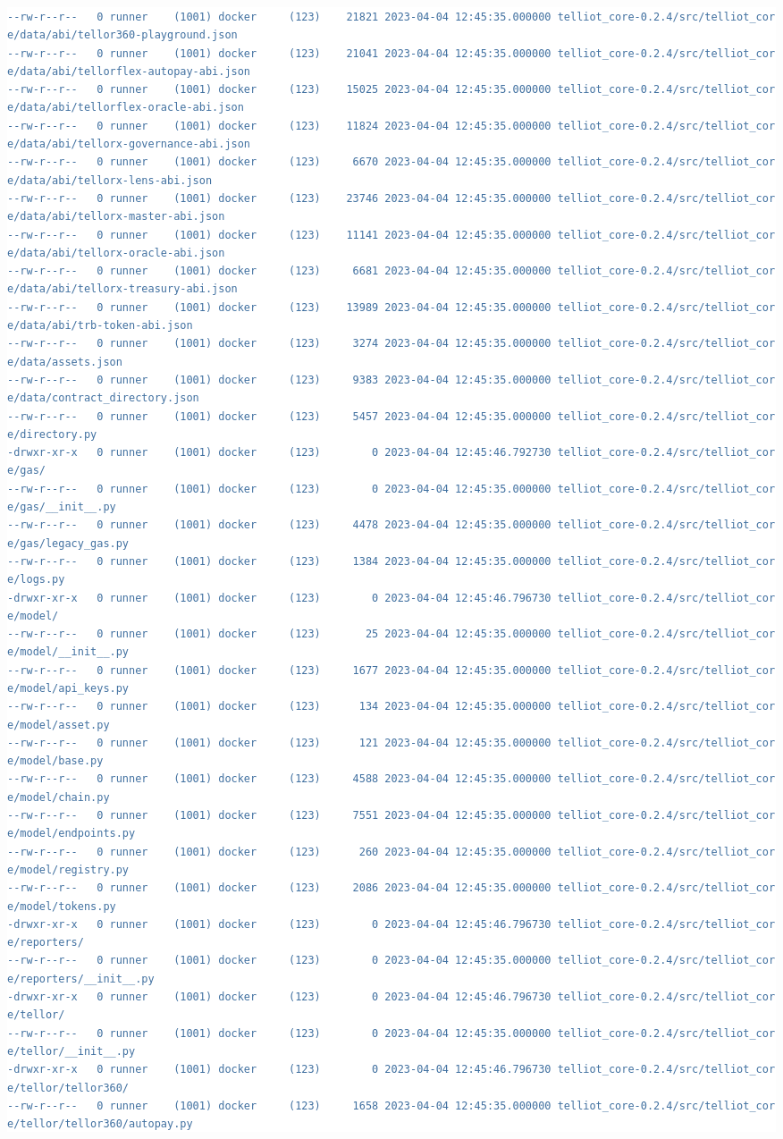 ```diff
--rw-r--r--   0 runner    (1001) docker     (123)    21821 2023-04-04 12:45:35.000000 telliot_core-0.2.4/src/telliot_core/data/abi/tellor360-playground.json
--rw-r--r--   0 runner    (1001) docker     (123)    21041 2023-04-04 12:45:35.000000 telliot_core-0.2.4/src/telliot_core/data/abi/tellorflex-autopay-abi.json
--rw-r--r--   0 runner    (1001) docker     (123)    15025 2023-04-04 12:45:35.000000 telliot_core-0.2.4/src/telliot_core/data/abi/tellorflex-oracle-abi.json
--rw-r--r--   0 runner    (1001) docker     (123)    11824 2023-04-04 12:45:35.000000 telliot_core-0.2.4/src/telliot_core/data/abi/tellorx-governance-abi.json
--rw-r--r--   0 runner    (1001) docker     (123)     6670 2023-04-04 12:45:35.000000 telliot_core-0.2.4/src/telliot_core/data/abi/tellorx-lens-abi.json
--rw-r--r--   0 runner    (1001) docker     (123)    23746 2023-04-04 12:45:35.000000 telliot_core-0.2.4/src/telliot_core/data/abi/tellorx-master-abi.json
--rw-r--r--   0 runner    (1001) docker     (123)    11141 2023-04-04 12:45:35.000000 telliot_core-0.2.4/src/telliot_core/data/abi/tellorx-oracle-abi.json
--rw-r--r--   0 runner    (1001) docker     (123)     6681 2023-04-04 12:45:35.000000 telliot_core-0.2.4/src/telliot_core/data/abi/tellorx-treasury-abi.json
--rw-r--r--   0 runner    (1001) docker     (123)    13989 2023-04-04 12:45:35.000000 telliot_core-0.2.4/src/telliot_core/data/abi/trb-token-abi.json
--rw-r--r--   0 runner    (1001) docker     (123)     3274 2023-04-04 12:45:35.000000 telliot_core-0.2.4/src/telliot_core/data/assets.json
--rw-r--r--   0 runner    (1001) docker     (123)     9383 2023-04-04 12:45:35.000000 telliot_core-0.2.4/src/telliot_core/data/contract_directory.json
--rw-r--r--   0 runner    (1001) docker     (123)     5457 2023-04-04 12:45:35.000000 telliot_core-0.2.4/src/telliot_core/directory.py
-drwxr-xr-x   0 runner    (1001) docker     (123)        0 2023-04-04 12:45:46.792730 telliot_core-0.2.4/src/telliot_core/gas/
--rw-r--r--   0 runner    (1001) docker     (123)        0 2023-04-04 12:45:35.000000 telliot_core-0.2.4/src/telliot_core/gas/__init__.py
--rw-r--r--   0 runner    (1001) docker     (123)     4478 2023-04-04 12:45:35.000000 telliot_core-0.2.4/src/telliot_core/gas/legacy_gas.py
--rw-r--r--   0 runner    (1001) docker     (123)     1384 2023-04-04 12:45:35.000000 telliot_core-0.2.4/src/telliot_core/logs.py
-drwxr-xr-x   0 runner    (1001) docker     (123)        0 2023-04-04 12:45:46.796730 telliot_core-0.2.4/src/telliot_core/model/
--rw-r--r--   0 runner    (1001) docker     (123)       25 2023-04-04 12:45:35.000000 telliot_core-0.2.4/src/telliot_core/model/__init__.py
--rw-r--r--   0 runner    (1001) docker     (123)     1677 2023-04-04 12:45:35.000000 telliot_core-0.2.4/src/telliot_core/model/api_keys.py
--rw-r--r--   0 runner    (1001) docker     (123)      134 2023-04-04 12:45:35.000000 telliot_core-0.2.4/src/telliot_core/model/asset.py
--rw-r--r--   0 runner    (1001) docker     (123)      121 2023-04-04 12:45:35.000000 telliot_core-0.2.4/src/telliot_core/model/base.py
--rw-r--r--   0 runner    (1001) docker     (123)     4588 2023-04-04 12:45:35.000000 telliot_core-0.2.4/src/telliot_core/model/chain.py
--rw-r--r--   0 runner    (1001) docker     (123)     7551 2023-04-04 12:45:35.000000 telliot_core-0.2.4/src/telliot_core/model/endpoints.py
--rw-r--r--   0 runner    (1001) docker     (123)      260 2023-04-04 12:45:35.000000 telliot_core-0.2.4/src/telliot_core/model/registry.py
--rw-r--r--   0 runner    (1001) docker     (123)     2086 2023-04-04 12:45:35.000000 telliot_core-0.2.4/src/telliot_core/model/tokens.py
-drwxr-xr-x   0 runner    (1001) docker     (123)        0 2023-04-04 12:45:46.796730 telliot_core-0.2.4/src/telliot_core/reporters/
--rw-r--r--   0 runner    (1001) docker     (123)        0 2023-04-04 12:45:35.000000 telliot_core-0.2.4/src/telliot_core/reporters/__init__.py
-drwxr-xr-x   0 runner    (1001) docker     (123)        0 2023-04-04 12:45:46.796730 telliot_core-0.2.4/src/telliot_core/tellor/
--rw-r--r--   0 runner    (1001) docker     (123)        0 2023-04-04 12:45:35.000000 telliot_core-0.2.4/src/telliot_core/tellor/__init__.py
-drwxr-xr-x   0 runner    (1001) docker     (123)        0 2023-04-04 12:45:46.796730 telliot_core-0.2.4/src/telliot_core/tellor/tellor360/
--rw-r--r--   0 runner    (1001) docker     (123)     1658 2023-04-04 12:45:35.000000 telliot_core-0.2.4/src/telliot_core/tellor/tellor360/autopay.py
```